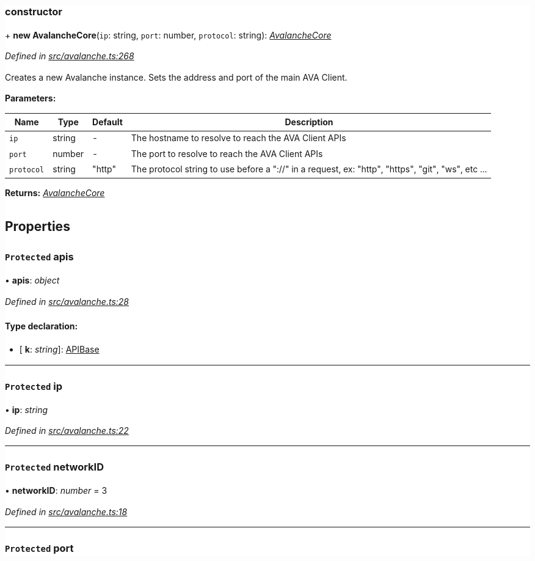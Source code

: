 ###  constructor

\+ **new AvalancheCore**(`ip`: string, `port`: number, `protocol`: string): *[AvalancheCore](avalanchecore.avalanchecore-1.md)*

*Defined in [src/avalanche.ts:268](https://github.com/ava-labs/avalanche.js/blob/eabcc2f/src/avalanche.ts#L268)*

Creates a new Avalanche instance. Sets the address and port of the main AVA Client.

**Parameters:**

Name | Type | Default | Description |
------ | ------ | ------ | ------ |
`ip` | string | - | The hostname to resolve to reach the AVA Client APIs |
`port` | number | - | The port to resolve to reach the AVA Client APIs |
`protocol` | string | "http" | The protocol string to use before a "://" in a request, ex: "http", "https", "git", "ws", etc ...  |

**Returns:** *[AvalancheCore](avalanchecore.avalanchecore-1.md)*

## Properties

### `Protected` apis

• **apis**: *object*

*Defined in [src/avalanche.ts:28](https://github.com/ava-labs/avalanche.js/blob/eabcc2f/src/avalanche.ts#L28)*

#### Type declaration:

* \[ **k**: *string*\]: [APIBase](utils_types.apibase.md)

___

### `Protected` ip

• **ip**: *string*

*Defined in [src/avalanche.ts:22](https://github.com/ava-labs/avalanche.js/blob/eabcc2f/src/avalanche.ts#L22)*

___

### `Protected` networkID

• **networkID**: *number* = 3

*Defined in [src/avalanche.ts:18](https://github.com/ava-labs/avalanche.js/blob/eabcc2f/src/avalanche.ts#L18)*

___

### `Protected` port
